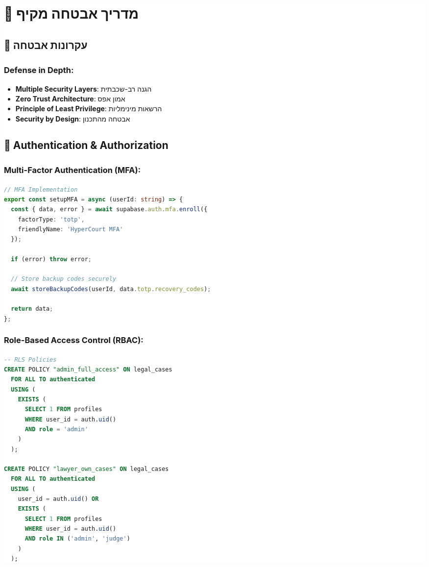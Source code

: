 # 🔐 מדריך אבטחה מקיף

## 🎯 **עקרונות אבטחה**

### **Defense in Depth:**
- **Multiple Security Layers**: הגנה רב-שכבתית
- **Zero Trust Architecture**: אמון אפס
- **Principle of Least Privilege**: הרשאות מינימליות
- **Security by Design**: אבטחה מהתכנון

## 🔑 **Authentication & Authorization**

### **Multi-Factor Authentication (MFA):**
```typescript
// MFA Implementation
export const setupMFA = async (userId: string) => {
  const { data, error } = await supabase.auth.mfa.enroll({
    factorType: 'totp',
    friendlyName: 'HyperCourt MFA'
  });
  
  if (error) throw error;
  
  // Store backup codes securely
  await storeBackupCodes(userId, data.totp.recovery_codes);
  
  return data;
};
```

### **Role-Based Access Control (RBAC):**
```sql
-- RLS Policies
CREATE POLICY "admin_full_access" ON legal_cases
  FOR ALL TO authenticated
  USING (
    EXISTS (
      SELECT 1 FROM profiles 
      WHERE user_id = auth.uid() 
      AND role = 'admin'
    )
  );

CREATE POLICY "lawyer_own_cases" ON legal_cases
  FOR ALL TO authenticated
  USING (
    user_id = auth.uid() OR
    EXISTS (
      SELECT 1 FROM profiles 
      WHERE user_id = auth.uid() 
      AND role IN ('admin', 'judge')
    )
  );
```
